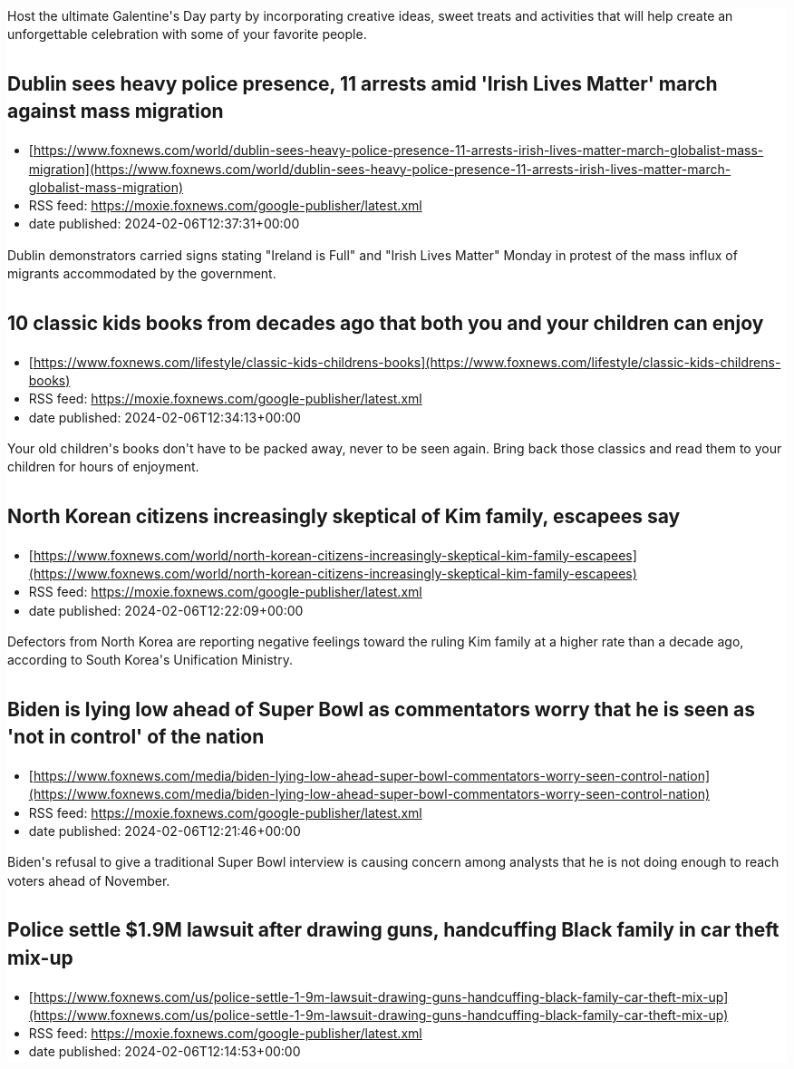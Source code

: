 Host the ultimate Galentine&apos;s Day party by incorporating creative ideas, sweet treats and activities that will help create an unforgettable celebration with some of your favorite people.

## Dublin sees heavy police presence, 11 arrests amid 'Irish Lives Matter' march against mass migration
 - [https://www.foxnews.com/world/dublin-sees-heavy-police-presence-11-arrests-irish-lives-matter-march-globalist-mass-migration](https://www.foxnews.com/world/dublin-sees-heavy-police-presence-11-arrests-irish-lives-matter-march-globalist-mass-migration)
 - RSS feed: https://moxie.foxnews.com/google-publisher/latest.xml
 - date published: 2024-02-06T12:37:31+00:00

Dublin demonstrators carried signs stating &quot;Ireland is Full&quot; and &quot;Irish Lives Matter&quot; Monday in protest of the mass influx of migrants accommodated by the government.

## 10 classic kids books from decades ago that both you and your children can enjoy
 - [https://www.foxnews.com/lifestyle/classic-kids-childrens-books](https://www.foxnews.com/lifestyle/classic-kids-childrens-books)
 - RSS feed: https://moxie.foxnews.com/google-publisher/latest.xml
 - date published: 2024-02-06T12:34:13+00:00

Your old children&apos;s books don&apos;t have to be packed away, never to be seen again. Bring back those classics and read them to your children for hours of enjoyment.

## North Korean citizens increasingly skeptical of Kim family, escapees say
 - [https://www.foxnews.com/world/north-korean-citizens-increasingly-skeptical-kim-family-escapees](https://www.foxnews.com/world/north-korean-citizens-increasingly-skeptical-kim-family-escapees)
 - RSS feed: https://moxie.foxnews.com/google-publisher/latest.xml
 - date published: 2024-02-06T12:22:09+00:00

Defectors from North Korea are reporting negative feelings toward the ruling Kim family at a higher rate than a decade ago, according to South Korea&apos;s Unification Ministry.

## Biden is lying low ahead of Super Bowl as commentators worry that he is seen as 'not in control' of the nation
 - [https://www.foxnews.com/media/biden-lying-low-ahead-super-bowl-commentators-worry-seen-control-nation](https://www.foxnews.com/media/biden-lying-low-ahead-super-bowl-commentators-worry-seen-control-nation)
 - RSS feed: https://moxie.foxnews.com/google-publisher/latest.xml
 - date published: 2024-02-06T12:21:46+00:00

Biden&apos;s refusal to give a traditional Super Bowl interview is causing concern among analysts that he is not doing enough to reach voters ahead of November.

## Police settle $1.9M lawsuit after drawing guns, handcuffing Black family in car theft mix-up
 - [https://www.foxnews.com/us/police-settle-1-9m-lawsuit-drawing-guns-handcuffing-black-family-car-theft-mix-up](https://www.foxnews.com/us/police-settle-1-9m-lawsuit-drawing-guns-handcuffing-black-family-car-theft-mix-up)
 - RSS feed: https://moxie.foxnews.com/google-publisher/latest.xml
 - date published: 2024-02-06T12:14:53+00:00
